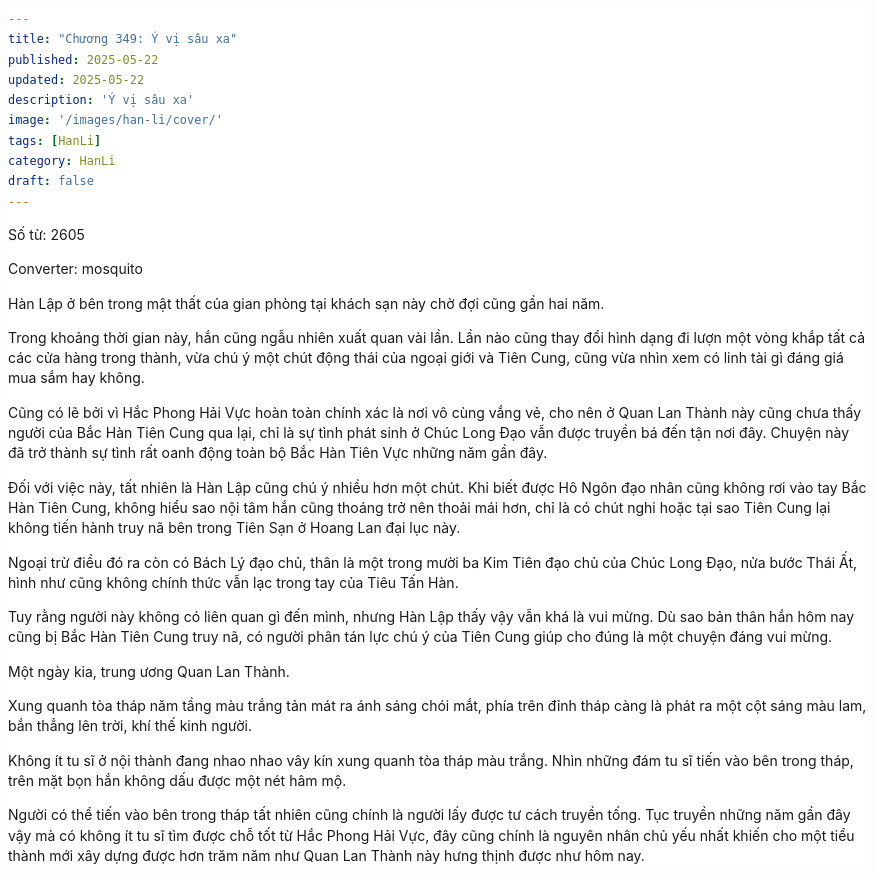 ```yaml
---
title: "Chương 349: Ý vị sâu xa"
published: 2025-05-22
updated: 2025-05-22
description: 'Ý vị sâu xa'
image: '/images/han-li/cover/'
tags: [HanLi]
category: HanLi
draft: false
---
```


Số từ: 2605 

Converter: mosquito








Hàn Lập ở bên trong mật thất của gian phòng tại khách sạn này chờ đợi cũng gần hai năm.

Trong khoảng thời gian này, hắn cũng ngẫu nhiên xuất quan vài lần. Lần nào cũng thay đổi hình dạng đi lượn một vòng khắp tất cả các cửa hàng trong thành, vừa chú ý một chút động thái của ngoại giới và Tiên Cung, cũng vừa nhìn xem có linh tài gì đáng giá mua sắm hay không.

Cũng có lẽ bởi vì Hắc Phong Hải Vực hoàn toàn chính xác là nơi vô cùng vắng vẻ, cho nên ở Quan Lan Thành này cũng chưa thấy người của Bắc Hàn Tiên Cung qua lại, chỉ là sự tình phát sinh ở Chúc Long Đạo vẫn được truyền bá đến tận nơi đây. Chuyện này đã trở thành sự tình rất oanh động toàn bộ Bắc Hàn Tiên Vực những năm gần đây.

Đối với việc này, tất nhiên là Hàn Lập cũng chú ý nhiều hơn một chút. Khi biết được Hô Ngôn đạo nhân cũng không rơi vào tay Bắc Hàn Tiên Cung, không hiểu sao nội tâm hắn cũng thoáng trở nên thoải mái hơn, chỉ là có chút nghi hoặc tại sao Tiên Cung lại không tiến hành truy nã bên trong Tiên Sạn ở Hoang Lan đại lục này.

Ngoại trừ điều đó ra còn có Bách Lý đạo chủ, thân là một trong mười ba Kim Tiên đạo chủ của Chúc Long Đạo, nửa bước Thái Ất, hình như cũng không chính thức vẫn lạc trong tay của Tiêu Tấn Hàn.

Tuy rằng người này không có liên quan gì đến mình, nhưng Hàn Lập thấy vậy vẫn khá là vui mừng. Dù sao bản thân hắn hôm nay cũng bị Bắc Hàn Tiên Cung truy nã, có người phân tán lực chú ý của Tiên Cung giúp cho đúng là một chuyện đáng vui mừng.

Một ngày kia, trung ương Quan Lan Thành.

Xung quanh tòa tháp năm tầng màu trắng tản mát ra ánh sáng chói mắt, phía trên đỉnh tháp càng là phát ra một cột sáng màu lam, bắn thẳng lên trời, khí thế kinh người.

Không ít tu sĩ ở nội thành đang nhao nhao vây kín xung quanh tòa tháp màu trắng. Nhìn những đám tu sĩ tiến vào bên trong tháp, trên mặt bọn hắn không dấu được một nét hâm mộ.

Người có thể tiến vào bên trong tháp tất nhiên cũng chính là người lấy được tư cách truyền tống. Tục truyền những năm gần đây vậy mà có không ít tu sĩ tìm được chỗ tốt từ Hắc Phong Hải Vực, đây cũng chính là nguyên nhân chủ yếu nhất khiến cho một tiểu thành mới xây dựng được hơn trăm năm như Quan Lan Thành này hưng thịnh được như hôm nay.
